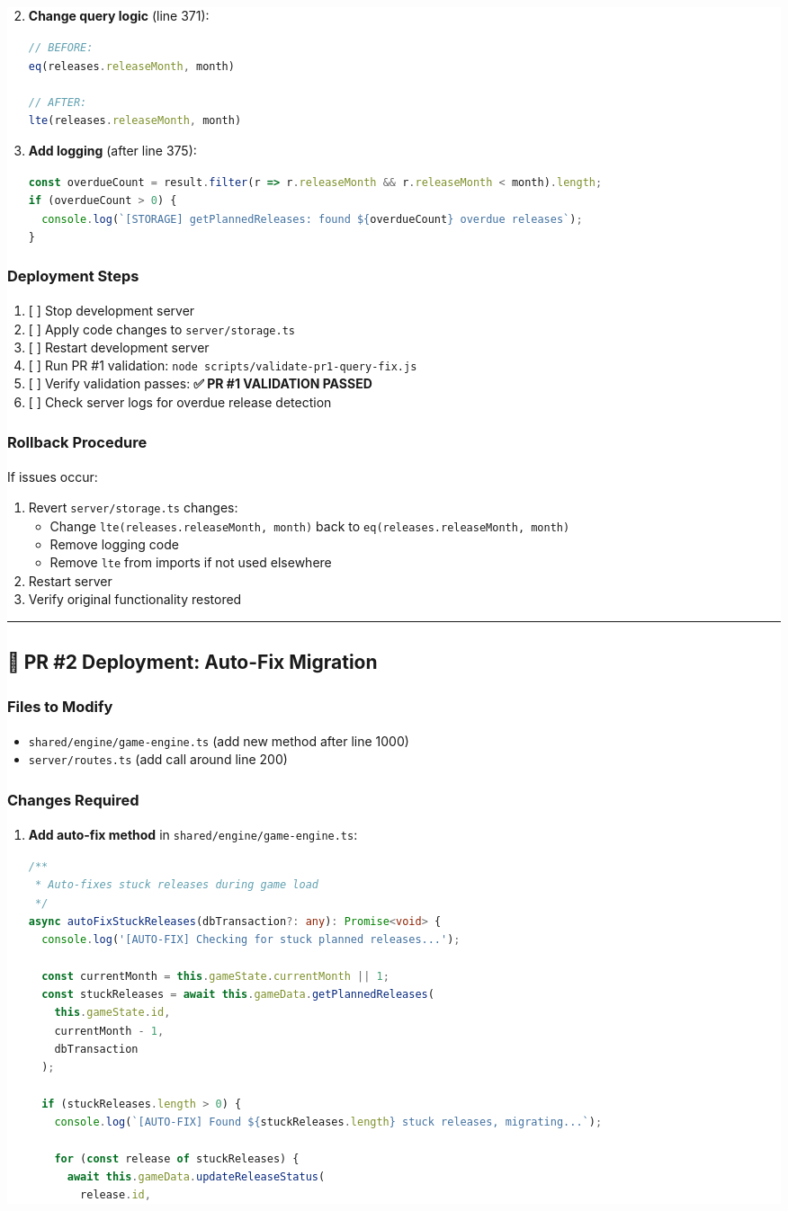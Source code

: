 2. **Change query logic** (line 371):
   ```typescript
   // BEFORE:
   eq(releases.releaseMonth, month)
   
   // AFTER:
   lte(releases.releaseMonth, month)
   ```

3. **Add logging** (after line 375):
   ```typescript
   const overdueCount = result.filter(r => r.releaseMonth && r.releaseMonth < month).length;
   if (overdueCount > 0) {
     console.log(`[STORAGE] getPlannedReleases: found ${overdueCount} overdue releases`);
   }
   ```

### **Deployment Steps**
1. [ ] Stop development server
2. [ ] Apply code changes to `server/storage.ts`
3. [ ] Restart development server
4. [ ] Run PR #1 validation: `node scripts/validate-pr1-query-fix.js`
5. [ ] Verify validation passes: **✅ PR #1 VALIDATION PASSED**
6. [ ] Check server logs for overdue release detection

### **Rollback Procedure**
If issues occur:
1. Revert `server/storage.ts` changes:
   - Change `lte(releases.releaseMonth, month)` back to `eq(releases.releaseMonth, month)`
   - Remove logging code
   - Remove `lte` from imports if not used elsewhere
2. Restart server
3. Verify original functionality restored

---

## 🔧 **PR #2 Deployment: Auto-Fix Migration**

### **Files to Modify**
- `shared/engine/game-engine.ts` (add new method after line 1000)
- `server/routes.ts` (add call around line 200)

### **Changes Required**
1. **Add auto-fix method** in `shared/engine/game-engine.ts`:
   ```typescript
   /**
    * Auto-fixes stuck releases during game load
    */
   async autoFixStuckReleases(dbTransaction?: any): Promise<void> {
     console.log('[AUTO-FIX] Checking for stuck planned releases...');
     
     const currentMonth = this.gameState.currentMonth || 1;
     const stuckReleases = await this.gameData.getPlannedReleases(
       this.gameState.id, 
       currentMonth - 1,
       dbTransaction
     );
     
     if (stuckReleases.length > 0) {
       console.log(`[AUTO-FIX] Found ${stuckReleases.length} stuck releases, migrating...`);
       
       for (const release of stuckReleases) {
         await this.gameData.updateReleaseStatus(
           release.id, 
   ```